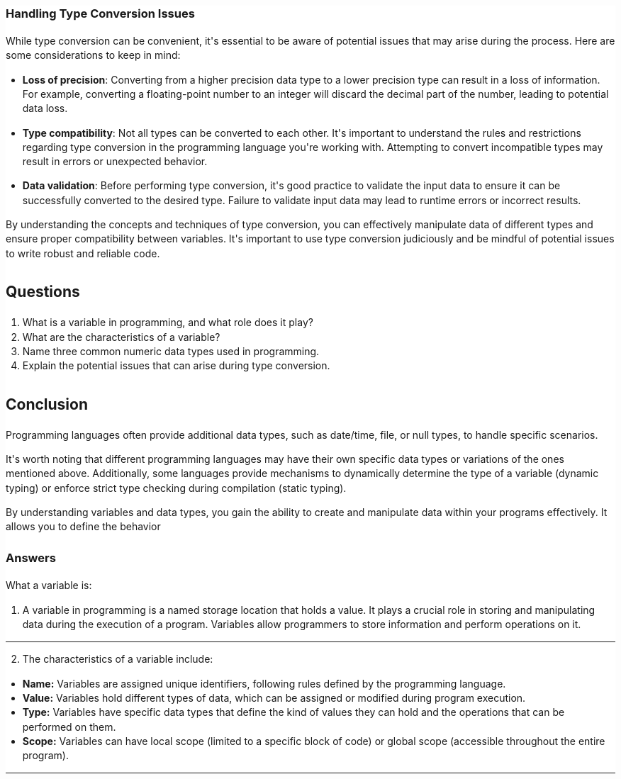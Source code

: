 ### Handling Type Conversion Issues

While type conversion can be convenient, it's essential to be aware of potential issues that may arise during the process. Here are some considerations to keep in mind:

- **Loss of precision**: Converting from a higher precision data type to a lower precision type can result in a loss of information. For example, converting a floating-point number to an integer will discard the decimal part of the number, leading to potential data loss.

- **Type compatibility**: Not all types can be converted to each other. It's important to understand the rules and restrictions regarding type conversion in the programming language you're working with. Attempting to convert incompatible types may result in errors or unexpected behavior.

- **Data validation**: Before performing type conversion, it's good practice to validate the input data to ensure it can be successfully converted to the desired type. Failure to validate input data may lead to runtime errors or incorrect results.

By understanding the concepts and techniques of type conversion, you can effectively manipulate data of different types and ensure proper compatibility between variables. It's important to use type conversion judiciously and be mindful of potential issues to write robust and reliable code.

## Questions

1. What is a variable in programming, and what role does it play?
2. What are the characteristics of a variable?
3. Name three common numeric data types used in programming.
4. Explain the potential issues that can arise during type conversion.

## Conclusion

Programming languages often provide additional data types, such as date/time, file, or null types, to handle specific scenarios.

It's worth noting that different programming languages may have their own specific data types or variations of the ones mentioned above. Additionally, some languages provide mechanisms to dynamically determine the type of a variable (dynamic typing) or enforce strict type checking during compilation (static typing).

By understanding variables and data types, you gain the ability to create and manipulate data within your programs effectively. It allows you to define the behavior

### Answers

What a variable is:

1. A variable in programming is a named storage location that holds a value. It plays a crucial role in storing and manipulating data during the execution of a program. Variables allow programmers to store information and perform operations on it.

---

2. The characteristics of a variable include:

- **Name:** Variables are assigned unique identifiers, following rules defined by the programming language.
- **Value:** Variables hold different types of data, which can be assigned or modified during program execution.
- **Type:** Variables have specific data types that define the kind of values they can hold and the operations that can be performed on them.
- **Scope:** Variables can have local scope (limited to a specific block of code) or global scope (accessible throughout the entire program).

---